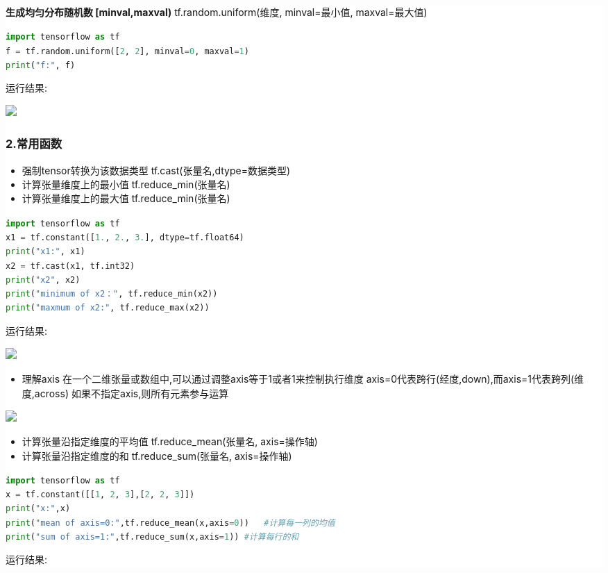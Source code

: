 **生成均匀分布随机数 [minval,maxval)**
tf.random.uniform(维度, minval=最小值, maxval=最大值)

```python
import tensorflow as tf
f = tf.random.uniform([2, 2], minval=0, maxval=1)
print("f:", f)
```
运行结果:

![](https://img-blog.csdnimg.cn/20200510184028200.png " ")

### 2.常用函数

 - 强制tensor转换为该数据类型
tf.cast(张量名,dtype=数据类型)
 - 计算张量维度上的最小值
tf.reduce_min(张量名)
 - 计算张量维度上的最大值
tf.reduce_min(张量名)

```python
import tensorflow as tf
x1 = tf.constant([1., 2., 3.], dtype=tf.float64)
print("x1:", x1)
x2 = tf.cast(x1, tf.int32)
print("x2", x2)
print("minimum of x2：", tf.reduce_min(x2))
print("maxmum of x2:", tf.reduce_max(x2))
```
运行结果:

![](https://img-blog.csdnimg.cn/20200510185305665.png " ")

  - 理解axis
在一个二维张量或数组中,可以通过调整axis等于1或者1来控制执行维度
axis=0代表跨行(经度,down),而axis=1代表跨列(维度,across)
如果不指定axis,则所有元素参与运算

![](https://img-blog.csdnimg.cn/20200510190227789.png " ")

  - 计算张量沿指定维度的平均值
tf.reduce_mean(张量名, axis=操作轴)
  - 计算张量沿指定维度的和
tf.reduce_sum(张量名, axis=操作轴)
```python
import tensorflow as tf 
x = tf.constant([[1, 2, 3],[2, 2, 3]])
print("x:",x)
print("mean of axis=0:",tf.reduce_mean(x,axis=0))	#计算每一列的均值
print("sum of axis=1:",tf.reduce_sum(x,axis=1))	#计算每行的和
```
运行结果:
